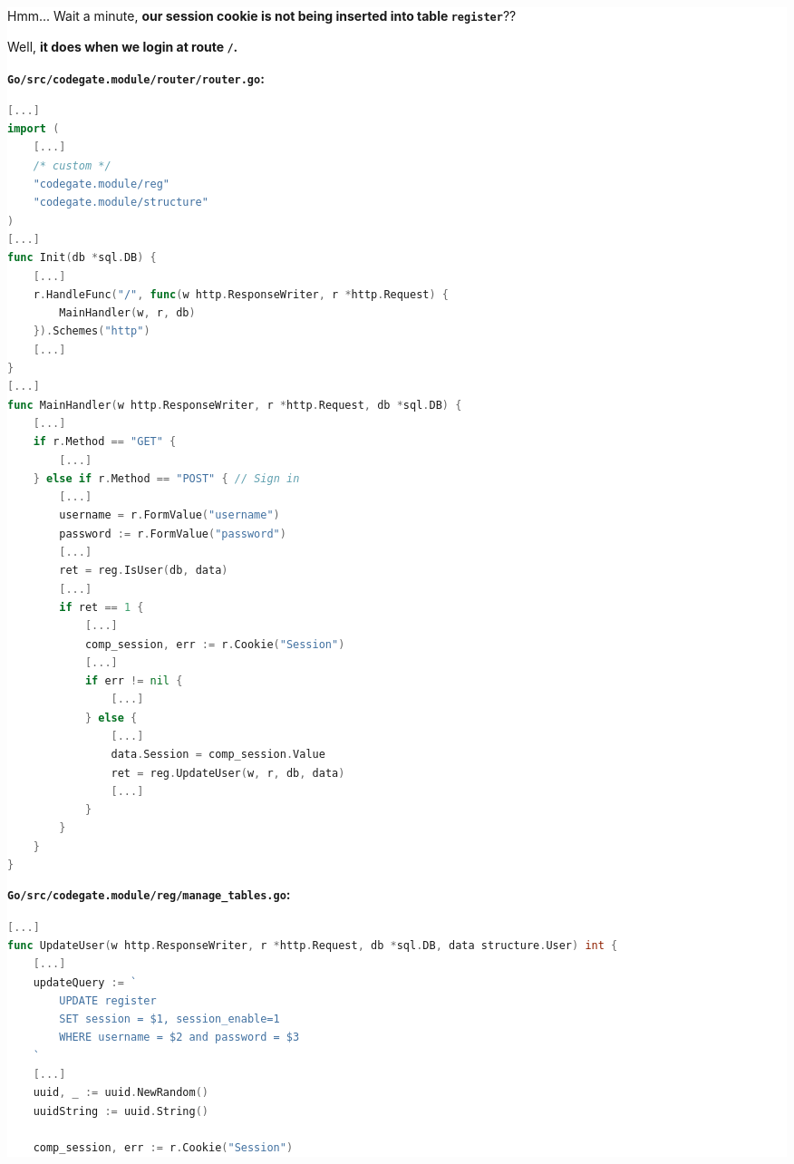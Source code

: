 Hmm... Wait a minute, **our session cookie is not being inserted into table `register`**??

Well, **it does when we login at route `/`.**

**`Go/src/codegate.module/router/router.go`:**
```go
[...]
import (
    [...]
    /* custom */
    "codegate.module/reg"
    "codegate.module/structure"
)
[...]
func Init(db *sql.DB) {
    [...]
    r.HandleFunc("/", func(w http.ResponseWriter, r *http.Request) {
        MainHandler(w, r, db)
    }).Schemes("http")
    [...]
}
[...]
func MainHandler(w http.ResponseWriter, r *http.Request, db *sql.DB) {
    [...]
    if r.Method == "GET" {
        [...]
    } else if r.Method == "POST" { // Sign in
        [...]
        username = r.FormValue("username")
        password := r.FormValue("password")
        [...]
        ret = reg.IsUser(db, data)
        [...]
        if ret == 1 {
            [...]
            comp_session, err := r.Cookie("Session")
            [...]
            if err != nil {
                [...]
            } else {
                [...]
                data.Session = comp_session.Value
                ret = reg.UpdateUser(w, r, db, data)
                [...]
            }
        }
    }
}
```

**`Go/src/codegate.module/reg/manage_tables.go`:**
```go
[...]
func UpdateUser(w http.ResponseWriter, r *http.Request, db *sql.DB, data structure.User) int {
    [...]
    updateQuery := `
        UPDATE register 
        SET session = $1, session_enable=1 
        WHERE username = $2 and password = $3
    `
    [...]
    uuid, _ := uuid.NewRandom()
    uuidString := uuid.String()
    
    comp_session, err := r.Cookie("Session")
```